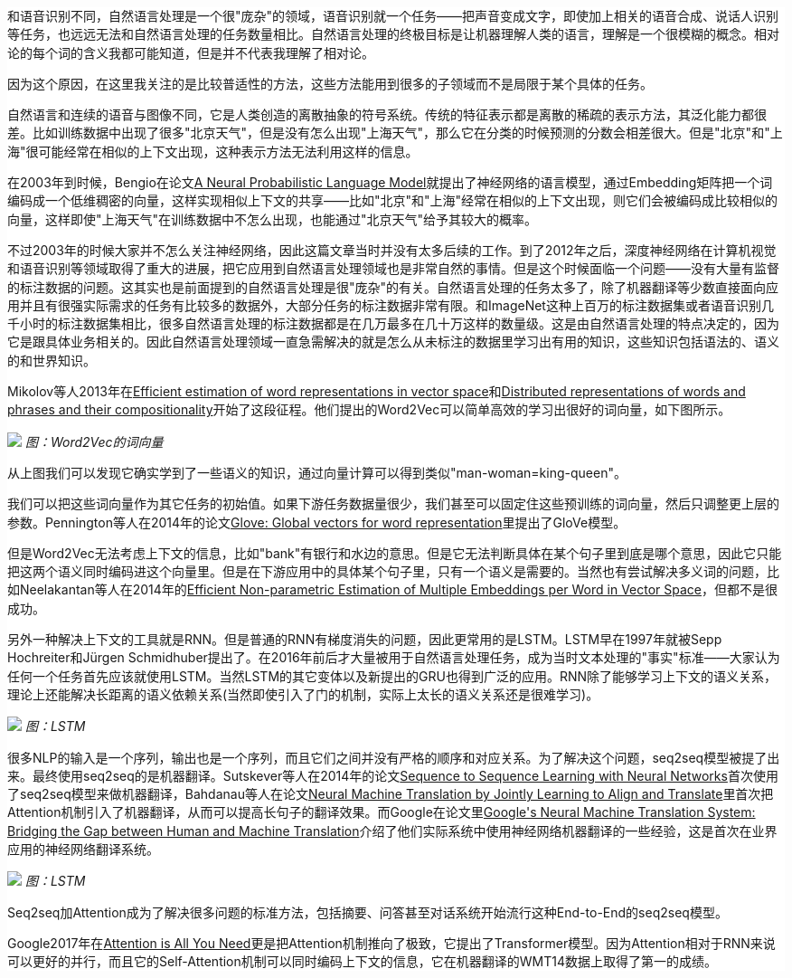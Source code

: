 和语音识别不同，自然语言处理是一个很"庞杂"的领域，语音识别就一个任务——把声音变成文字，即使加上相关的语音合成、说话人识别等任务，也远远无法和自然语言处理的任务数量相比。自然语言处理的终极目标是让机器理解人类的语言，理解是一个很模糊的概念。相对论的每个词的含义我都可能知道，但是并不代表我理解了相对论。

因为这个原因，在这里我关注的是比较普适性的方法，这些方法能用到很多的子领域而不是局限于某个具体的任务。

自然语言和连续的语音与图像不同，它是人类创造的离散抽象的符号系统。传统的特征表示都是离散的稀疏的表示方法，其泛化能力都很差。比如训练数据中出现了很多"北京天气"，但是没有怎么出现"上海天气"，那么它在分类的时候预测的分数会相差很大。但是"北京"和"上海"很可能经常在相似的上下文出现，这种表示方法无法利用这样的信息。

在2003年到时候，Bengio在论文[A Neural Probabilistic Language Model](http://www.jmlr.org/papers/volume3/bengio03a/bengio03a.pdf)就提出了神经网络的语言模型，通过Embedding矩阵把一个词编码成一个低维稠密的向量，这样实现相似上下文的共享——比如"北京"和"上海"经常在相似的上下文出现，则它们会被编码成比较相似的向量，这样即使"上海天气"在训练数据中不怎么出现，也能通过"北京天气"给予其较大的概率。

不过2003年的时候大家并不怎么关注神经网络，因此这篇文章当时并没有太多后续的工作。到了2012年之后，深度神经网络在计算机视觉和语音识别等领域取得了重大的进展，把它应用到自然语言处理领域也是非常自然的事情。但是这个时候面临一个问题——没有大量有监督的标注数据的问题。这其实也是前面提到的自然语言处理是很"庞杂"的有关。自然语言处理的任务太多了，除了机器翻译等少数直接面向应用并且有很强实际需求的任务有比较多的数据外，大部分任务的标注数据非常有限。和ImageNet这种上百万的标注数据集或者语音识别几千小时的标注数据集相比，很多自然语言处理的标注数据都是在几万最多在几十万这样的数量级。这是由自然语言处理的特点决定的，因为它是跟具体业务相关的。因此自然语言处理领域一直急需解决的就是怎么从未标注的数据里学习出有用的知识，这些知识包括语法的、语义的和世界知识。

Mikolov等人2013年在[Efficient estimation of word representations in vector space](https://arxiv.org/pdf/1301.3781.pdf)和[Distributed representations of words and phrases and their compositionality](http://papers.nips.cc/paper/5021-distributed-representations-of-words-and-phrases-and-their-compositionality.pdf)开始了这段征程。他们提出的Word2Vec可以简单高效的学习出很好的词向量，如下图所示。

<a name='img13'>![](/img/ai-survey/13.png)</a>
*图：Word2Vec的词向量*

从上图我们可以发现它确实学到了一些语义的知识，通过向量计算可以得到类似"man-woman=king-queen"。

我们可以把这些词向量作为其它任务的初始值。如果下游任务数据量很少，我们甚至可以固定住这些预训练的词向量，然后只调整更上层的参数。Pennington等人在2014年的论文[Glove: Global vectors for word representation](http://anthology.aclweb.org/D/D14/D14-1162.pdf)里提出了GloVe模型。


但是Word2Vec无法考虑上下文的信息，比如"bank"有银行和水边的意思。但是它无法判断具体在某个句子里到底是哪个意思，因此它只能把这两个语义同时编码进这个向量里。但是在下游应用中的具体某个句子里，只有一个语义是需要的。当然也有尝试解决多义词的问题，比如Neelakantan等人在2014年的[Efficient Non-parametric Estimation of Multiple Embeddings per Word in Vector Space](https://arxiv.org/pdf/1504.06654)，但都不是很成功。

另外一种解决上下文的工具就是RNN。但是普通的RNN有梯度消失的问题，因此更常用的是LSTM。LSTM早在1997年就被Sepp Hochreiter和Jürgen Schmidhuber提出了。在2016年前后才大量被用于自然语言处理任务，成为当时文本处理的"事实"标准——大家认为任何一个任务首先应该就使用LSTM。当然LSTM的其它变体以及新提出的GRU也得到广泛的应用。RNN除了能够学习上下文的语义关系，理论上还能解决长距离的语义依赖关系(当然即使引入了门的机制，实际上太长的语义关系还是很难学习)。


<a name='img14'>![](/img/ai-survey/14.png)</a>
*图：LSTM*

很多NLP的输入是一个序列，输出也是一个序列，而且它们之间并没有严格的顺序和对应关系。为了解决这个问题，seq2seq模型被提了出来。最终使用seq2seq的是机器翻译。Sutskever等人在2014年的论文[Sequence to Sequence Learning with Neural Networks](https://papers.nips.cc/paper/5346-sequence-to-sequence-learning-with-neural-networks.pdf)首次使用了seq2seq模型来做机器翻译，Bahdanau等人在论文[Neural Machine Translation by Jointly Learning to Align and Translate](https://arxiv.org/pdf/1409.0473)里首次把Attention机制引入了机器翻译，从而可以提高长句子的翻译效果。而Google在论文里[Google's Neural Machine Translation System: Bridging the Gap between Human and Machine Translation](https://arxiv.org/pdf/1609.08144)介绍了他们实际系统中使用神经网络机器翻译的一些经验，这是首次在业界应用的神经网络翻译系统。


<a name='img15'>![](/img/ai-survey/15.png)</a>
*图：LSTM*

Seq2seq加Attention成为了解决很多问题的标准方法，包括摘要、问答甚至对话系统开始流行这种End-to-End的seq2seq模型。

Google2017年在[Attention is All You Need](https://papers.nips.cc/paper/7181-attention-is-all-you-need.pdf)更是把Attention机制推向了极致，它提出了Transformer模型。因为Attention相对于RNN来说可以更好的并行，而且它的Self-Attention机制可以同时编码上下文的信息，它在机器翻译的WMT14数据上取得了第一的成绩。

